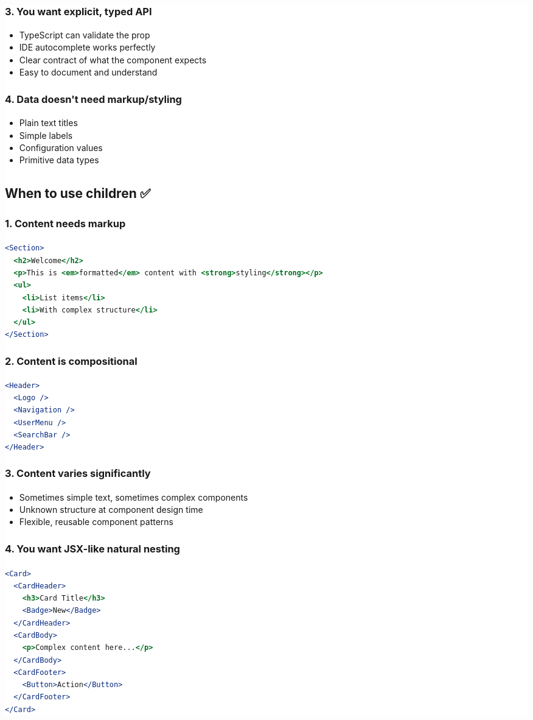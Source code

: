 ### 3. You want explicit, typed API
- TypeScript can validate the prop
- IDE autocomplete works perfectly
- Clear contract of what the component expects
- Easy to document and understand

### 4. Data doesn't need markup/styling
- Plain text titles
- Simple labels
- Configuration values
- Primitive data types

## When to use children ✅

### 1. Content needs markup
```jsx
<Section>
  <h2>Welcome</h2>
  <p>This is <em>formatted</em> content with <strong>styling</strong></p>
  <ul>
    <li>List items</li>
    <li>With complex structure</li>
  </ul>
</Section>
```

### 2. Content is compositional
```jsx
<Header>
  <Logo />
  <Navigation />
  <UserMenu />
  <SearchBar />
</Header>
```

### 3. Content varies significantly
- Sometimes simple text, sometimes complex components
- Unknown structure at component design time
- Flexible, reusable component patterns

### 4. You want JSX-like natural nesting
```jsx
<Card>
  <CardHeader>
    <h3>Card Title</h3>
    <Badge>New</Badge>
  </CardHeader>
  <CardBody>
    <p>Complex content here...</p>
  </CardBody>
  <CardFooter>
    <Button>Action</Button>
  </CardFooter>
</Card>
```
